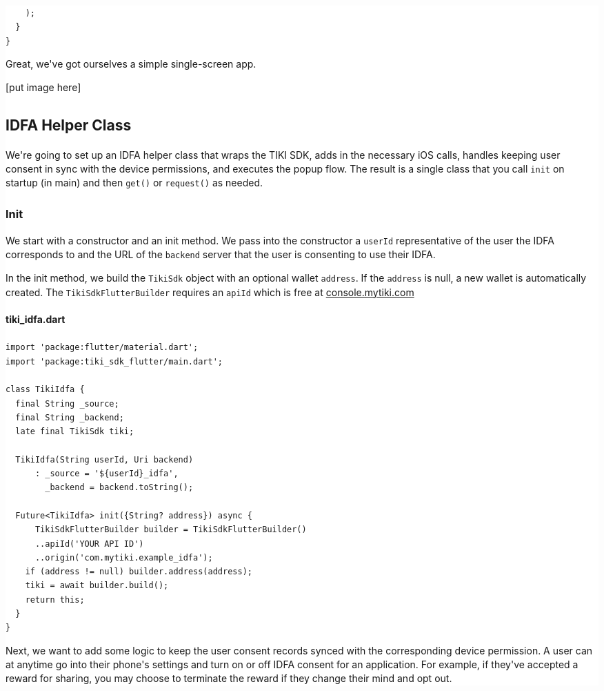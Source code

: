 ```
    );
  }
}
```

Great, we've got ourselves a simple single-screen app.

[put image here]

## IDFA Helper Class

We're going to set up an IDFA helper class that wraps the TIKI SDK, adds in the necessary iOS calls, handles keeping user consent in sync with the device permissions, and executes the popup flow. The result is a single class that you call `init` on startup (in main) and then `get()` or `request()` as needed.

### Init

We start with a constructor and an init method. We pass into the constructor a `userId` representative of the user the IDFA corresponds to and the URL of the `backend` server that the user is consenting to use their IDFA.

In the init method, we build the `TikiSdk` object with an optional wallet `address`. If the `address` is null, a new wallet is automatically created. The `TikiSdkFlutterBuilder` requires an `apiId` which is free at [console.mytiki.com](https://console.mytiki.com)

#### tiki_idfa.dart
```
import 'package:flutter/material.dart';
import 'package:tiki_sdk_flutter/main.dart';

class TikiIdfa {
  final String _source;
  final String _backend;
  late final TikiSdk tiki;

  TikiIdfa(String userId, Uri backend)
      : _source = '${userId}_idfa',
        _backend = backend.toString();

  Future<TikiIdfa> init({String? address}) async {
	  TikiSdkFlutterBuilder builder = TikiSdkFlutterBuilder()
      ..apiId('YOUR API ID')
      ..origin('com.mytiki.example_idfa');
    if (address != null) builder.address(address);
    tiki = await builder.build();
    return this;
  }
}
```

Next, we want to add some logic to keep the user consent records synced with the corresponding device permission. A user can at anytime go into their phone's settings and turn on or off IDFA consent for an application. For example, if they've accepted a reward for sharing, you may choose to terminate the reward if they change their mind and opt out.
